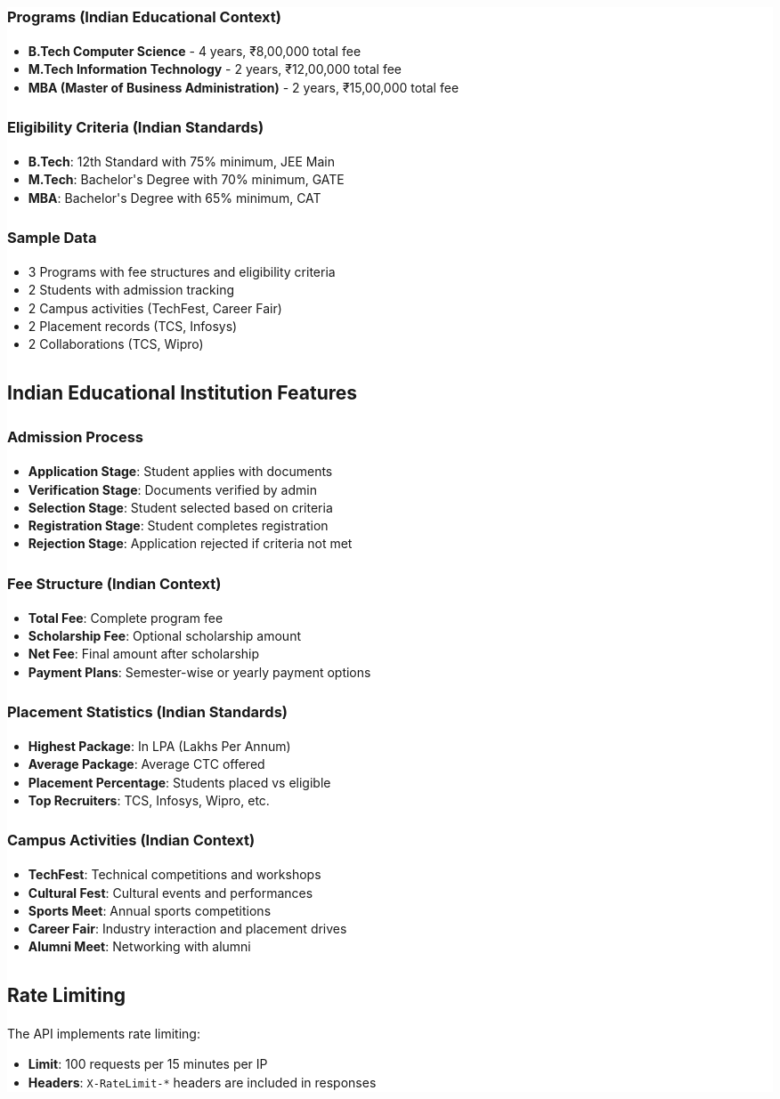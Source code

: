 ### Programs (Indian Educational Context)
- **B.Tech Computer Science** - 4 years, ₹8,00,000 total fee
- **M.Tech Information Technology** - 2 years, ₹12,00,000 total fee
- **MBA (Master of Business Administration)** - 2 years, ₹15,00,000 total fee

### Eligibility Criteria (Indian Standards)
- **B.Tech**: 12th Standard with 75% minimum, JEE Main
- **M.Tech**: Bachelor's Degree with 70% minimum, GATE
- **MBA**: Bachelor's Degree with 65% minimum, CAT

### Sample Data
- 3 Programs with fee structures and eligibility criteria
- 2 Students with admission tracking
- 2 Campus activities (TechFest, Career Fair)
- 2 Placement records (TCS, Infosys)
- 2 Collaborations (TCS, Wipro)

## Indian Educational Institution Features

### Admission Process
- **Application Stage**: Student applies with documents
- **Verification Stage**: Documents verified by admin
- **Selection Stage**: Student selected based on criteria
- **Registration Stage**: Student completes registration
- **Rejection Stage**: Application rejected if criteria not met

### Fee Structure (Indian Context)
- **Total Fee**: Complete program fee
- **Scholarship Fee**: Optional scholarship amount
- **Net Fee**: Final amount after scholarship
- **Payment Plans**: Semester-wise or yearly payment options

### Placement Statistics (Indian Standards)
- **Highest Package**: In LPA (Lakhs Per Annum)
- **Average Package**: Average CTC offered
- **Placement Percentage**: Students placed vs eligible
- **Top Recruiters**: TCS, Infosys, Wipro, etc.

### Campus Activities (Indian Context)
- **TechFest**: Technical competitions and workshops
- **Cultural Fest**: Cultural events and performances
- **Sports Meet**: Annual sports competitions
- **Career Fair**: Industry interaction and placement drives
- **Alumni Meet**: Networking with alumni

## Rate Limiting

The API implements rate limiting:
- **Limit**: 100 requests per 15 minutes per IP
- **Headers**: `X-RateLimit-*` headers are included in responses
